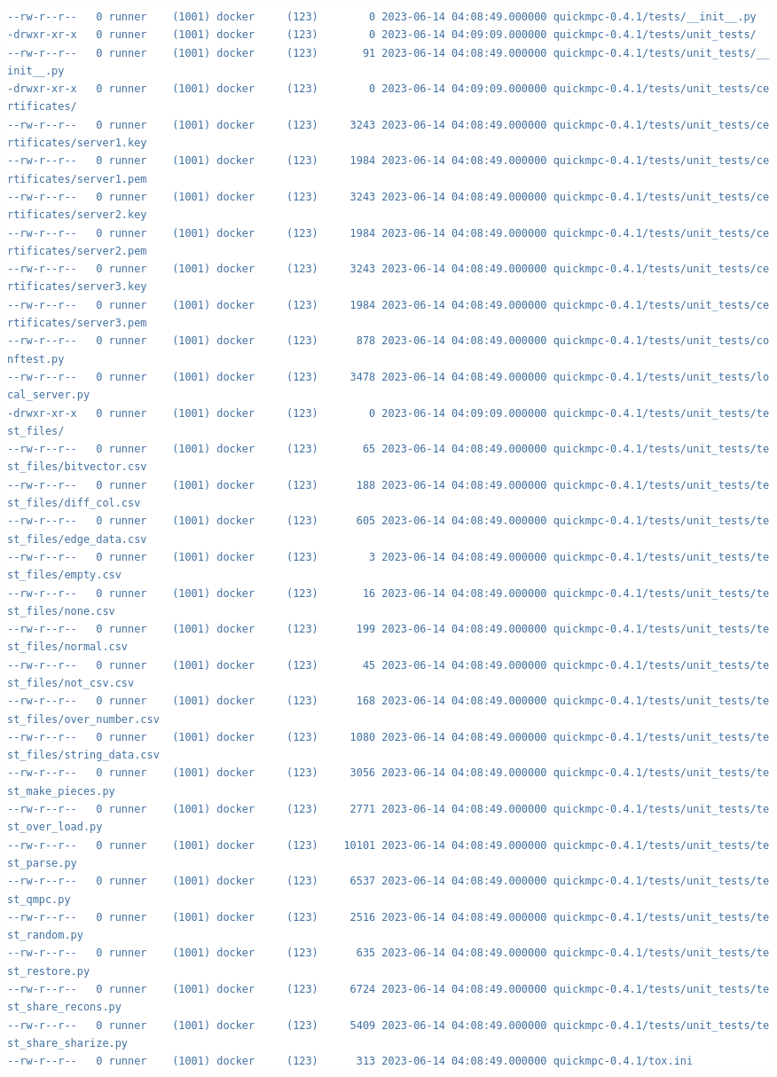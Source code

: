 ```diff
--rw-r--r--   0 runner    (1001) docker     (123)        0 2023-06-14 04:08:49.000000 quickmpc-0.4.1/tests/__init__.py
-drwxr-xr-x   0 runner    (1001) docker     (123)        0 2023-06-14 04:09:09.000000 quickmpc-0.4.1/tests/unit_tests/
--rw-r--r--   0 runner    (1001) docker     (123)       91 2023-06-14 04:08:49.000000 quickmpc-0.4.1/tests/unit_tests/__init__.py
-drwxr-xr-x   0 runner    (1001) docker     (123)        0 2023-06-14 04:09:09.000000 quickmpc-0.4.1/tests/unit_tests/certificates/
--rw-r--r--   0 runner    (1001) docker     (123)     3243 2023-06-14 04:08:49.000000 quickmpc-0.4.1/tests/unit_tests/certificates/server1.key
--rw-r--r--   0 runner    (1001) docker     (123)     1984 2023-06-14 04:08:49.000000 quickmpc-0.4.1/tests/unit_tests/certificates/server1.pem
--rw-r--r--   0 runner    (1001) docker     (123)     3243 2023-06-14 04:08:49.000000 quickmpc-0.4.1/tests/unit_tests/certificates/server2.key
--rw-r--r--   0 runner    (1001) docker     (123)     1984 2023-06-14 04:08:49.000000 quickmpc-0.4.1/tests/unit_tests/certificates/server2.pem
--rw-r--r--   0 runner    (1001) docker     (123)     3243 2023-06-14 04:08:49.000000 quickmpc-0.4.1/tests/unit_tests/certificates/server3.key
--rw-r--r--   0 runner    (1001) docker     (123)     1984 2023-06-14 04:08:49.000000 quickmpc-0.4.1/tests/unit_tests/certificates/server3.pem
--rw-r--r--   0 runner    (1001) docker     (123)      878 2023-06-14 04:08:49.000000 quickmpc-0.4.1/tests/unit_tests/conftest.py
--rw-r--r--   0 runner    (1001) docker     (123)     3478 2023-06-14 04:08:49.000000 quickmpc-0.4.1/tests/unit_tests/local_server.py
-drwxr-xr-x   0 runner    (1001) docker     (123)        0 2023-06-14 04:09:09.000000 quickmpc-0.4.1/tests/unit_tests/test_files/
--rw-r--r--   0 runner    (1001) docker     (123)       65 2023-06-14 04:08:49.000000 quickmpc-0.4.1/tests/unit_tests/test_files/bitvector.csv
--rw-r--r--   0 runner    (1001) docker     (123)      188 2023-06-14 04:08:49.000000 quickmpc-0.4.1/tests/unit_tests/test_files/diff_col.csv
--rw-r--r--   0 runner    (1001) docker     (123)      605 2023-06-14 04:08:49.000000 quickmpc-0.4.1/tests/unit_tests/test_files/edge_data.csv
--rw-r--r--   0 runner    (1001) docker     (123)        3 2023-06-14 04:08:49.000000 quickmpc-0.4.1/tests/unit_tests/test_files/empty.csv
--rw-r--r--   0 runner    (1001) docker     (123)       16 2023-06-14 04:08:49.000000 quickmpc-0.4.1/tests/unit_tests/test_files/none.csv
--rw-r--r--   0 runner    (1001) docker     (123)      199 2023-06-14 04:08:49.000000 quickmpc-0.4.1/tests/unit_tests/test_files/normal.csv
--rw-r--r--   0 runner    (1001) docker     (123)       45 2023-06-14 04:08:49.000000 quickmpc-0.4.1/tests/unit_tests/test_files/not_csv.csv
--rw-r--r--   0 runner    (1001) docker     (123)      168 2023-06-14 04:08:49.000000 quickmpc-0.4.1/tests/unit_tests/test_files/over_number.csv
--rw-r--r--   0 runner    (1001) docker     (123)     1080 2023-06-14 04:08:49.000000 quickmpc-0.4.1/tests/unit_tests/test_files/string_data.csv
--rw-r--r--   0 runner    (1001) docker     (123)     3056 2023-06-14 04:08:49.000000 quickmpc-0.4.1/tests/unit_tests/test_make_pieces.py
--rw-r--r--   0 runner    (1001) docker     (123)     2771 2023-06-14 04:08:49.000000 quickmpc-0.4.1/tests/unit_tests/test_over_load.py
--rw-r--r--   0 runner    (1001) docker     (123)    10101 2023-06-14 04:08:49.000000 quickmpc-0.4.1/tests/unit_tests/test_parse.py
--rw-r--r--   0 runner    (1001) docker     (123)     6537 2023-06-14 04:08:49.000000 quickmpc-0.4.1/tests/unit_tests/test_qmpc.py
--rw-r--r--   0 runner    (1001) docker     (123)     2516 2023-06-14 04:08:49.000000 quickmpc-0.4.1/tests/unit_tests/test_random.py
--rw-r--r--   0 runner    (1001) docker     (123)      635 2023-06-14 04:08:49.000000 quickmpc-0.4.1/tests/unit_tests/test_restore.py
--rw-r--r--   0 runner    (1001) docker     (123)     6724 2023-06-14 04:08:49.000000 quickmpc-0.4.1/tests/unit_tests/test_share_recons.py
--rw-r--r--   0 runner    (1001) docker     (123)     5409 2023-06-14 04:08:49.000000 quickmpc-0.4.1/tests/unit_tests/test_share_sharize.py
--rw-r--r--   0 runner    (1001) docker     (123)      313 2023-06-14 04:08:49.000000 quickmpc-0.4.1/tox.ini
```